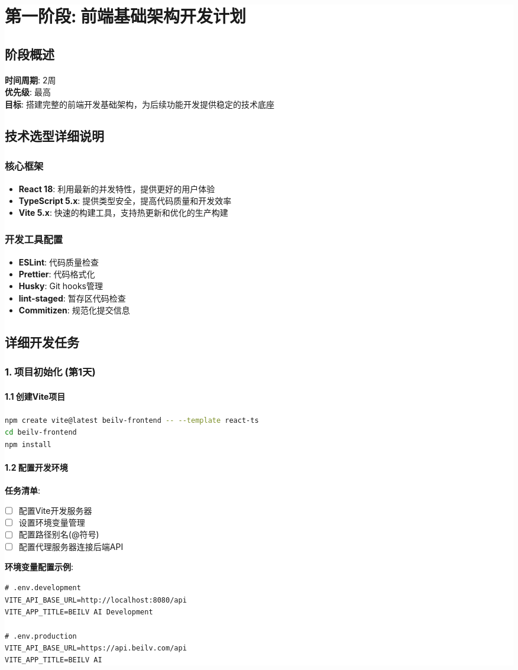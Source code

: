 # 第一阶段: 前端基础架构开发计划

## 阶段概述
**时间周期**: 2周  
**优先级**: 最高  
**目标**: 搭建完整的前端开发基础架构，为后续功能开发提供稳定的技术底座

## 技术选型详细说明

### 核心框架
- **React 18**: 利用最新的并发特性，提供更好的用户体验
- **TypeScript 5.x**: 提供类型安全，提高代码质量和开发效率
- **Vite 5.x**: 快速的构建工具，支持热更新和优化的生产构建

### 开发工具配置
- **ESLint**: 代码质量检查
- **Prettier**: 代码格式化
- **Husky**: Git hooks管理
- **lint-staged**: 暂存区代码检查
- **Commitizen**: 规范化提交信息

## 详细开发任务

### 1. 项目初始化 (第1天)

#### 1.1 创建Vite项目
```bash
npm create vite@latest beilv-frontend -- --template react-ts
cd beilv-frontend
npm install
```

#### 1.2 配置开发环境
**任务清单**:
- [ ] 配置Vite开发服务器
- [ ] 设置环境变量管理
- [ ] 配置路径别名(@符号)
- [ ] 配置代理服务器连接后端API

**环境变量配置示例**:
```env
# .env.development
VITE_API_BASE_URL=http://localhost:8080/api
VITE_APP_TITLE=BEILV AI Development

# .env.production  
VITE_API_BASE_URL=https://api.beilv.com/api
VITE_APP_TITLE=BEILV AI
```
